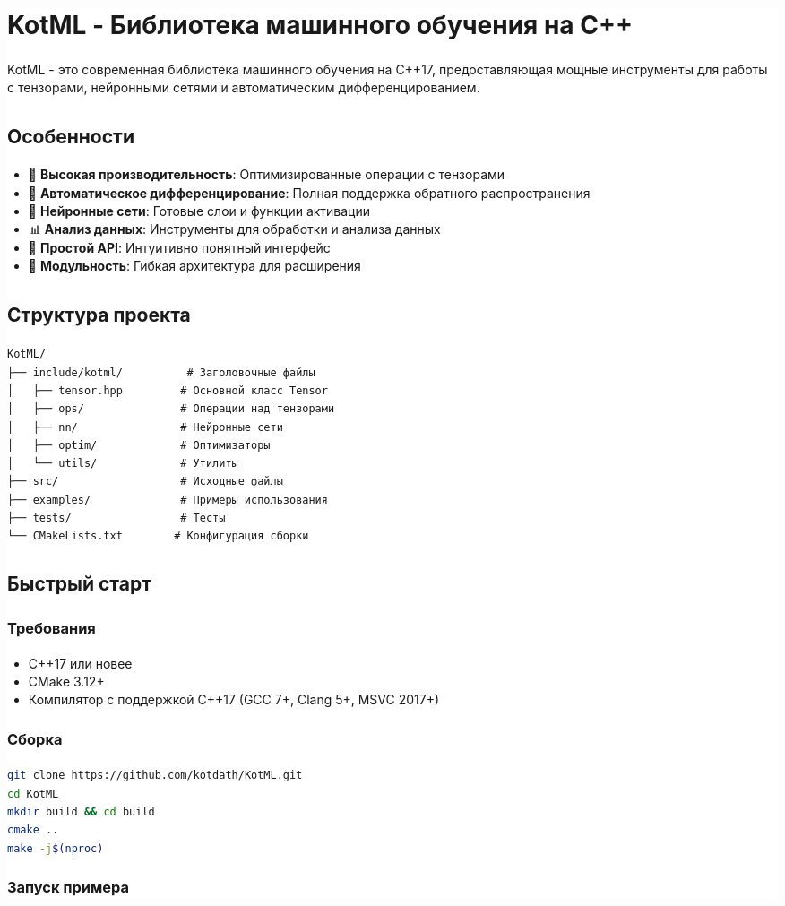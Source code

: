 # KotML - Библиотека машинного обучения на C++

KotML - это современная библиотека машинного обучения на C++17, предоставляющая мощные инструменты для работы с тензорами, нейронными сетями и автоматическим дифференцированием.

## Особенности

- 🚀 **Высокая производительность**: Оптимизированные операции с тензорами
- 🔄 **Автоматическое дифференцирование**: Полная поддержка обратного распространения
- 🧠 **Нейронные сети**: Готовые слои и функции активации
- 📊 **Анализ данных**: Инструменты для обработки и анализа данных
- 🎯 **Простой API**: Интуитивно понятный интерфейс
- 🔧 **Модульность**: Гибкая архитектура для расширения

## Структура проекта

```
KotML/
├── include/kotml/          # Заголовочные файлы
│   ├── tensor.hpp         # Основной класс Tensor
│   ├── ops/               # Операции над тензорами
│   ├── nn/                # Нейронные сети
│   ├── optim/             # Оптимизаторы
│   └── utils/             # Утилиты
├── src/                   # Исходные файлы
├── examples/              # Примеры использования
├── tests/                 # Тесты
└── CMakeLists.txt        # Конфигурация сборки
```

## Быстрый старт

### Требования

- C++17 или новее
- CMake 3.12+
- Компилятор с поддержкой C++17 (GCC 7+, Clang 5+, MSVC 2017+)

### Сборка

```bash
git clone https://github.com/kotdath/KotML.git
cd KotML
mkdir build && cd build
cmake ..
make -j$(nproc)
```

### Запуск примера
